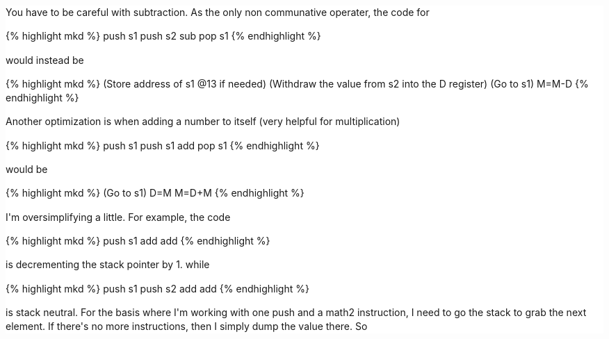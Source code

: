 
You have to be careful with subtraction. As the only non communative operater, the code for 

{% highlight mkd %}
push s1
push s2
sub
pop s1
{% endhighlight %}

would instead be

{% highlight mkd %}
(Store address of s1 @13 if needed)
(Withdraw the value from s2 into the D register)
(Go to s1)
M=M-D
{% endhighlight %}

Another optimization is when adding a number to itself (very helpful for multiplication)

{% highlight mkd %}
push s1
push s1
add
pop s1
{% endhighlight %}


would be 

{% highlight mkd %}
(Go to s1)
D=M
M=D+M
{% endhighlight %}


I'm oversimplifying a little. For example, the code 

{% highlight mkd %}
push s1
add
add
{% endhighlight %}

is decrementing the stack pointer by 1. while

{% highlight mkd %}
push s1
push s2
add
add
{% endhighlight %}

is stack neutral. For the basis where I'm working with one push and a math2 instruction, I need to go the stack to grab the next element. If there's no more instructions, then I simply dump the value there. So 

